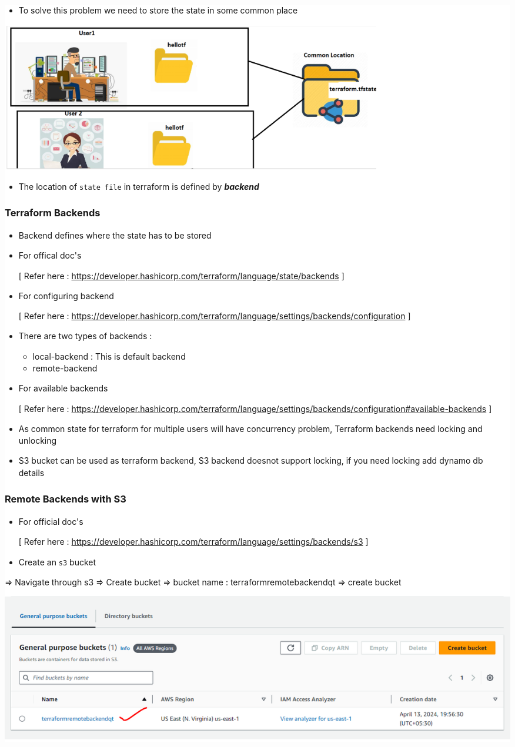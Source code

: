* To solve this problem we need to store the state in some common place

![alt text](shots/23.PNG)

* The location of `state file` in terraform is defined by _**backend**_

### Terraform Backends

* Backend defines where the state has to be stored
* For offical doc's

  [ Refer here : https://developer.hashicorp.com/terraform/language/state/backends ] 
  
* For configuring backend

  [ Refer here : https://developer.hashicorp.com/terraform/language/settings/backends/configuration ]

* There are two types of backends :
  * local-backend : This is default backend
  * remote-backend
* For available backends

  [ Refer here : https://developer.hashicorp.com/terraform/language/settings/backends/configuration#available-backends ]

* As common state for terraform for multiple users will have concurrency problem, Terraform backends need locking and unlocking
* S3 bucket can be used as terraform backend, S3 backend doesnot support locking, if you need locking add dynamo db details

### Remote Backends with S3

* For official doc's

  [ Refer here : https://developer.hashicorp.com/terraform/language/settings/backends/s3 ]

* Create an `s3` bucket

=> Navigate through s3 => Create bucket => bucket name : terraformremotebackendqt => create bucket

![alt text](shots/100.PNG)

